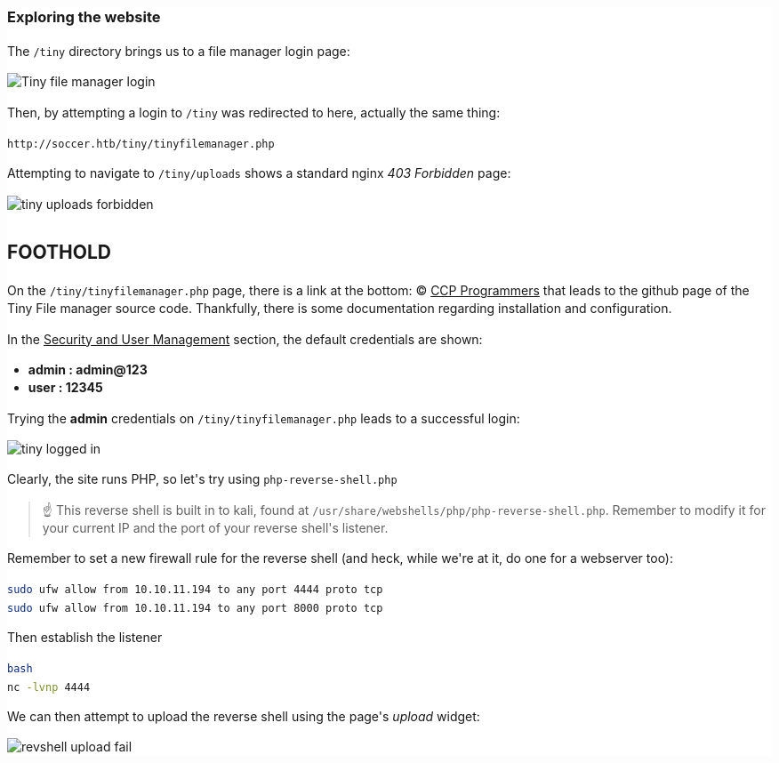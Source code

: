 

### Exploring the website

The `/tiny` directory brings us to a file manager login page:

![Tiny file manager login](Tiny%20file%20manager%20login.png)

Then, by attempting a login to `/tiny` was redirected to here, actually the same thing:

```
http://soccer.htb/tiny/tinyfilemanager.php
```

Attempting to navigate to `/tiny/uploads` shows a standard nginx *403 Forbidden* page:

![tiny uploads forbidden](tiny%20uploads%20forbidden.png)



## FOOTHOLD

On the `/tiny/tinyfilemanager.php` page, there is a link at the bottom: © [CCP Programmers](https://tinyfilemanager.github.io/) that leads to the github page of the Tiny File manager source code. Thankfully, there is some documentation regarding installation and configuration.

In the [Security and User Management](https://github.com/prasathmani/tinyfilemanager/wiki/Security-and-User-Management) section, the default credentials are shown:

- **admin : admin@123**
- **user : 12345**

Trying the **admin** credentials on ``/tiny/tinyfilemanager.php`` leads to a successful login:

![tiny logged in](tiny%20logged%20in.png)

Clearly, the site runs PHP, so let's try using ``php-reverse-shell.php``

> ☝️ This reverse shell is built in to kali, found at ``/usr/share/webshells/php/php-reverse-shell.php``. Remember to modify it for your current IP and the port of your reverse shell's listener.

Remember to set a new firewall rule for the reverse shell (and heck, while we're at it, do one for a webserver too):

```bash
sudo ufw allow from 10.10.11.194 to any port 4444 proto tcp
sudo ufw allow from 10.10.11.194 to any port 8000 proto tcp
```

Then establish the listener

```bash
bash
nc -lvnp 4444
```

We can then attempt to upload the reverse shell using the page's *upload* widget:

![revshell upload fail](revshell%20upload%20fail.png)
